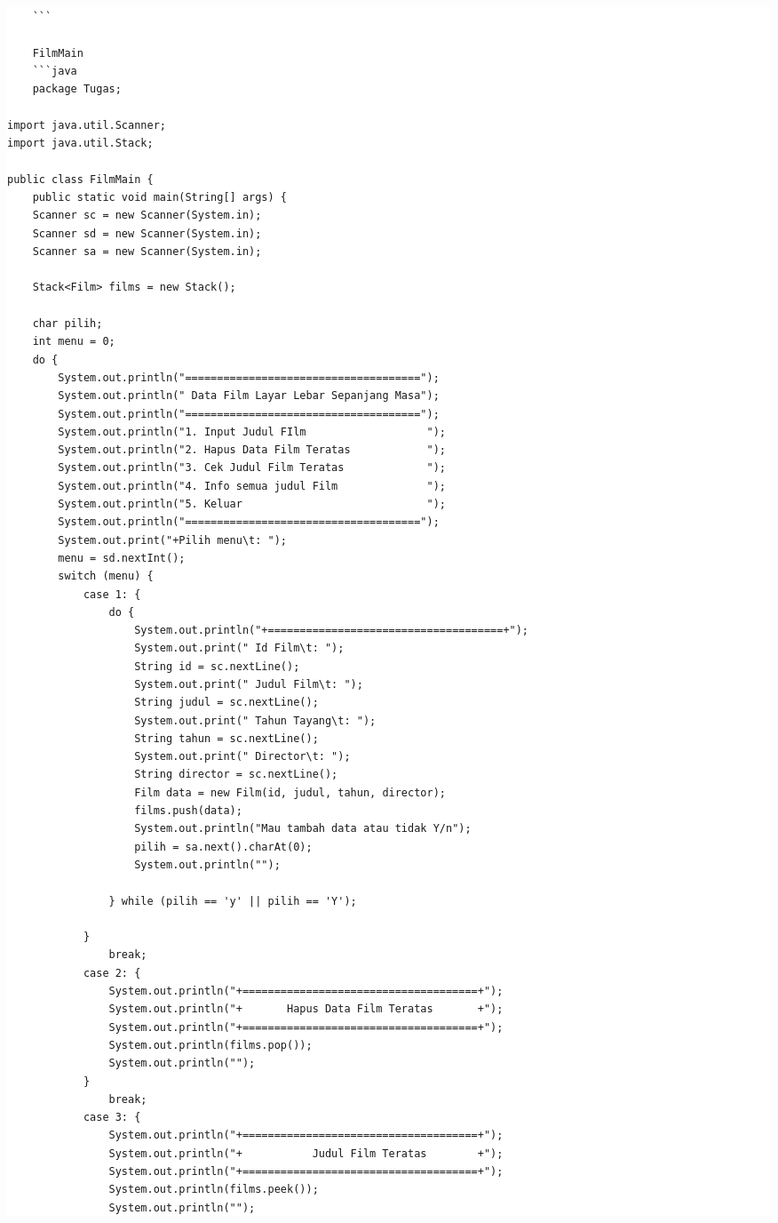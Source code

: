         ```

        FilmMain
        ```java
        package Tugas;

    import java.util.Scanner;
    import java.util.Stack;

    public class FilmMain {
        public static void main(String[] args) {
        Scanner sc = new Scanner(System.in);
        Scanner sd = new Scanner(System.in);
        Scanner sa = new Scanner(System.in);

        Stack<Film> films = new Stack();

        char pilih;
        int menu = 0;
        do {
            System.out.println("=====================================");
            System.out.println(" Data Film Layar Lebar Sepanjang Masa");
            System.out.println("=====================================");
            System.out.println("1. Input Judul FIlm                   ");
            System.out.println("2. Hapus Data Film Teratas            ");
            System.out.println("3. Cek Judul Film Teratas             ");
            System.out.println("4. Info semua judul Film              ");
            System.out.println("5. Keluar                             ");
            System.out.println("=====================================");
            System.out.print("+Pilih menu\t: ");
            menu = sd.nextInt();
            switch (menu) {
                case 1: {
                    do {
                        System.out.println("+=====================================+");
                        System.out.print(" Id Film\t: ");
                        String id = sc.nextLine();
                        System.out.print(" Judul Film\t: ");
                        String judul = sc.nextLine();
                        System.out.print(" Tahun Tayang\t: ");
                        String tahun = sc.nextLine();
                        System.out.print(" Director\t: ");
                        String director = sc.nextLine();
                        Film data = new Film(id, judul, tahun, director);
                        films.push(data);
                        System.out.println("Mau tambah data atau tidak Y/n");
                        pilih = sa.next().charAt(0);
                        System.out.println("");

                    } while (pilih == 'y' || pilih == 'Y');

                }
                    break;
                case 2: {
                    System.out.println("+=====================================+");
                    System.out.println("+       Hapus Data Film Teratas       +");
                    System.out.println("+=====================================+");
                    System.out.println(films.pop());
                    System.out.println("");
                }
                    break;
                case 3: {
                    System.out.println("+=====================================+");
                    System.out.println("+           Judul Film Teratas        +");
                    System.out.println("+=====================================+");
                    System.out.println(films.peek());
                    System.out.println("");